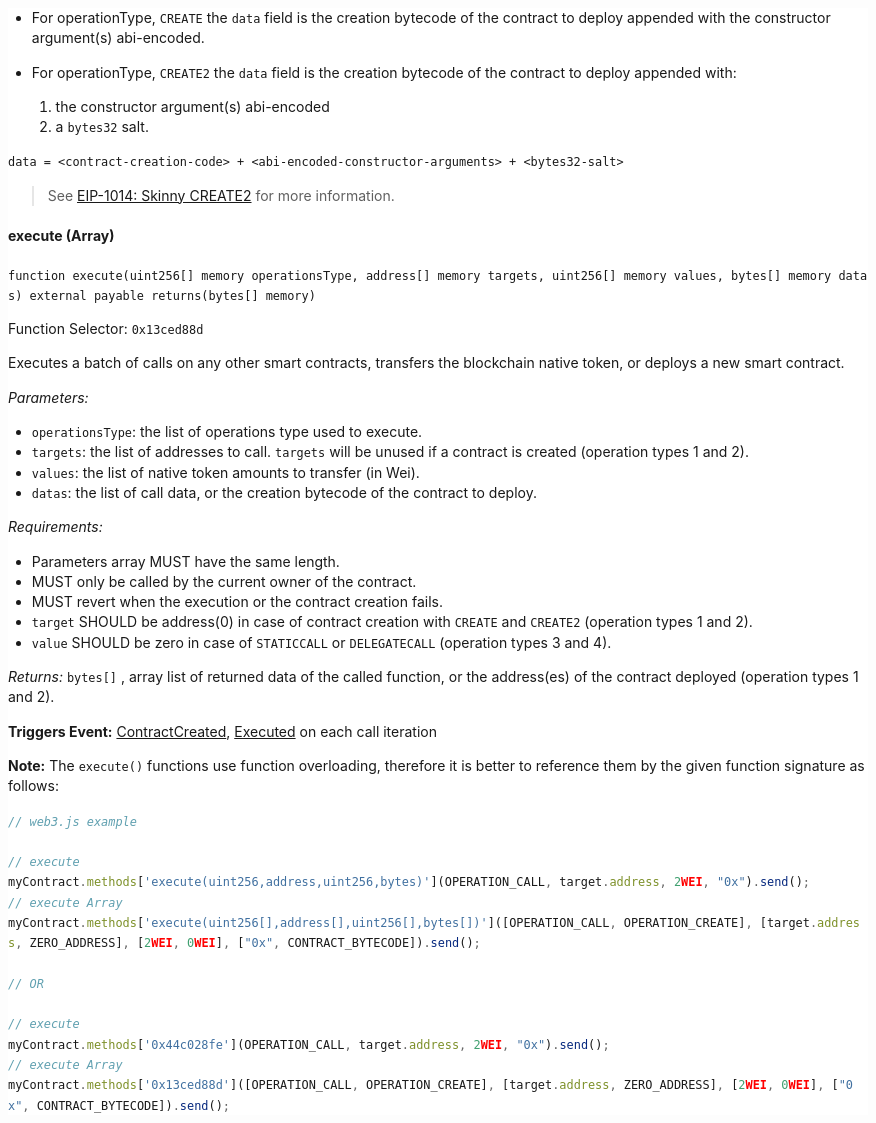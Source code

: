 - For operationType, `CREATE` the `data` field is the creation bytecode of the contract to deploy appended with the constructor argument(s) abi-encoded.

- For operationType, `CREATE2` the `data` field is the creation bytecode of the contract to deploy appended with:
  1. the constructor argument(s) abi-encoded
  2. a `bytes32` salt.

```
data = <contract-creation-code> + <abi-encoded-constructor-arguments> + <bytes32-salt>
```

> See [EIP-1014: Skinny CREATE2](./eip-1014.md) for more information.

#### execute (Array)

```solidity
function execute(uint256[] memory operationsType, address[] memory targets, uint256[] memory values, bytes[] memory datas) external payable returns(bytes[] memory)
```

Function Selector: `0x13ced88d`

Executes a batch of calls on any other smart contracts, transfers the blockchain native token, or deploys a new smart contract.

_Parameters:_

- `operationsType`: the list of operations type used to execute.
- `targets`: the list of addresses to call. `targets` will be unused if a contract is created (operation types 1 and 2).
- `values`: the list of native token amounts to transfer (in Wei).
- `datas`: the list of call data, or the creation bytecode of the contract to deploy.

_Requirements:_

- Parameters array MUST have the same length.
- MUST only be called by the current owner of the contract.
- MUST revert when the execution or the contract creation fails.
- `target` SHOULD be address(0) in case of contract creation with `CREATE` and `CREATE2` (operation types 1 and 2).
- `value` SHOULD be zero in case of `STATICCALL` or `DELEGATECALL` (operation types 3 and 4).

_Returns:_ `bytes[]` , array list of returned data of the called function, or the address(es) of the contract deployed (operation types 1 and 2).

**Triggers Event:** [ContractCreated](#contractcreated), [Executed](#executed) on each call iteration


**Note:** The `execute()` functions use function overloading, therefore it is better to reference them by the given function signature as follows:

```js
// web3.js example

// execute
myContract.methods['execute(uint256,address,uint256,bytes)'](OPERATION_CALL, target.address, 2WEI, "0x").send();
// execute Array 
myContract.methods['execute(uint256[],address[],uint256[],bytes[])']([OPERATION_CALL, OPERATION_CREATE], [target.address, ZERO_ADDRESS], [2WEI, 0WEI], ["0x", CONTRACT_BYTECODE]).send();

// OR

// execute
myContract.methods['0x44c028fe'](OPERATION_CALL, target.address, 2WEI, "0x").send();
// execute Array 
myContract.methods['0x13ced88d']([OPERATION_CALL, OPERATION_CREATE], [target.address, ZERO_ADDRESS], [2WEI, 0WEI], ["0x", CONTRACT_BYTECODE]).send();
```
